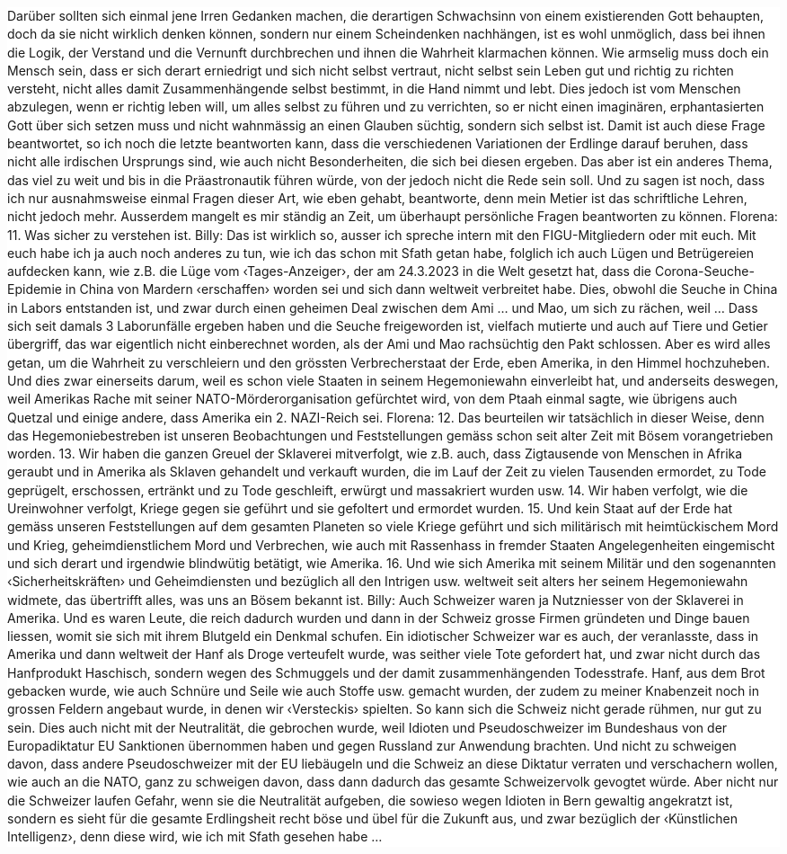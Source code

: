 Darüber sollten sich einmal jene Irren Gedanken machen, die derartigen Schwachsinn von einem existierenden Gott behaupten, doch da sie nicht wirklich denken können, sondern nur einem Scheindenken nachhängen, ist es wohl unmöglich, dass bei ihnen die Logik, der Verstand und die Vernunft durchbrechen und ihnen die Wahrheit klarmachen können. Wie armselig muss doch ein Mensch sein, dass er sich derart erniedrigt und sich nicht selbst vertraut, nicht selbst sein Leben gut und richtig zu richten versteht, nicht alles damit Zusammenhängende selbst bestimmt, in die Hand nimmt und lebt. Dies jedoch ist vom Menschen abzulegen, wenn er richtig leben will, um alles selbst zu führen und zu verrichten, so er nicht einen imaginären, erphantasierten Gott über sich setzen muss und nicht wahnmässig an einen Glauben süchtig, sondern sich selbst ist. Damit ist auch diese Frage beantwortet, so ich noch die letzte beantworten kann, dass die verschiedenen Variationen der Erdlinge darauf beruhen, dass nicht alle irdischen Ursprungs sind, wie auch nicht Besonderheiten, die sich bei diesen ergeben. Das aber ist ein anderes Thema, das viel zu weit und bis in die Präastronautik führen würde, von der jedoch nicht die Rede sein soll. Und zu sagen ist noch, dass ich nur ausnahmsweise einmal Fragen dieser Art, wie eben gehabt, beantworte, denn mein Metier ist das schriftliche Lehren, nicht jedoch mehr. Ausserdem mangelt es mir ständig an Zeit, um überhaupt persönliche Fragen beantworten zu können.
Florena:
11. Was sicher zu verstehen ist.
Billy:
Das ist wirklich so, ausser ich spreche intern mit den FIGU-Mitgliedern oder mit euch. Mit euch habe ich ja auch noch anderes zu tun, wie ich das schon mit Sfath getan habe, folglich ich auch Lügen und Betrügereien aufdecken kann, wie z.B. die Lüge vom ‹Tages-Anzeiger›, der am 24.3.2023 in die Welt gesetzt hat, dass die Corona-Seuche-Epidemie in China von Mardern ‹erschaffen› worden sei und sich dann weltweit verbreitet habe. Dies, obwohl die Seuche in China in Labors entstanden ist, und zwar durch einen geheimen Deal zwischen dem Ami … und Mao, um sich zu rächen, weil … Dass sich seit damals 3 Laborunfälle ergeben haben und die Seuche freigeworden ist, vielfach mutierte und auch auf Tiere und Getier übergriff, das war eigentlich nicht einberechnet worden, als der Ami und Mao rachsüchtig den Pakt schlossen. Aber es wird alles getan, um die Wahrheit zu verschleiern und den grössten Verbrecherstaat der Erde, eben Amerika, in den Himmel hochzuheben. Und dies zwar einerseits darum, weil es schon viele Staaten in seinem Hegemoniewahn einverleibt hat, und anderseits deswegen, weil Amerikas Rache mit seiner NATO-Mörderorganisation gefürchtet wird, von dem Ptaah einmal sagte, wie übrigens auch Quetzal und einige andere, dass Amerika ein 2. NAZI-Reich sei.
Florena:
12. Das beurteilen wir tatsächlich in dieser Weise, denn das Hegemoniebestreben ist unseren Beobachtungen und Feststellungen gemäss schon seit alter Zeit mit Bösem vorangetrieben worden.
13. Wir haben die ganzen Greuel der Sklaverei mitverfolgt, wie z.B. auch, dass Zigtausende von Menschen in Afrika geraubt und in Amerika als Sklaven gehandelt und verkauft wurden, die im Lauf der Zeit zu vielen Tausenden ermordet, zu Tode geprügelt, erschossen, ertränkt und zu Tode geschleift, erwürgt und massakriert wurden usw.
14. Wir haben verfolgt, wie die Ureinwohner verfolgt, Kriege gegen sie geführt und sie gefoltert und ermordet wurden.
15. Und kein Staat auf der Erde hat gemäss unseren Feststellungen auf dem gesamten Planeten so viele Kriege geführt und sich militärisch mit heimtückischem Mord und Krieg, geheimdienstlichem Mord und Verbrechen, wie auch mit Rassenhass in fremder Staaten Angelegenheiten eingemischt und sich derart und irgendwie blindwütig betätigt, wie Amerika.
16. Und wie sich Amerika mit seinem Militär und den sogenannten ‹Sicherheitskräften› und Geheimdiensten und bezüglich all den Intrigen usw. weltweit seit alters her seinem Hegemoniewahn widmete, das übertrifft alles, was uns an Bösem bekannt ist.
Billy:
Auch Schweizer waren ja Nutzniesser von der Sklaverei in Amerika. Und es waren Leute, die reich dadurch wurden und dann in der Schweiz grosse Firmen gründeten und Dinge bauen liessen, womit sie sich mit ihrem Blutgeld ein Denkmal schufen. Ein idiotischer Schweizer war es auch, der veranlasste, dass in Amerika und dann weltweit der Hanf als Droge verteufelt wurde, was seither viele Tote gefordert hat, und zwar nicht durch das Hanfprodukt Haschisch, sondern wegen des Schmuggels und der damit zusammenhängenden Todesstrafe. Hanf, aus dem Brot gebacken wurde, wie auch Schnüre und Seile wie auch Stoffe usw. gemacht wurden, der zudem zu meiner Knabenzeit noch in grossen Feldern angebaut wurde, in denen wir ‹Versteckis› spielten. So kann sich die Schweiz nicht gerade rühmen, nur gut zu sein. Dies auch nicht mit der Neutralität, die gebrochen wurde, weil Idioten und Pseudoschweizer im Bundeshaus von der Europadiktatur EU Sanktionen übernommen haben und gegen Russland zur Anwendung brachten. Und nicht zu schweigen davon, dass andere Pseudoschweizer mit der EU liebäugeln und die Schweiz an diese Diktatur verraten und verschachern wollen, wie auch an die NATO, ganz zu schweigen davon, dass dann dadurch das gesamte Schweizervolk gevogtet würde. Aber nicht nur die Schweizer laufen Gefahr, wenn sie die Neutralität aufgeben, die sowieso wegen Idioten in Bern gewaltig angekratzt ist, sondern es sieht für die gesamte Erdlingsheit recht böse und übel für die Zukunft aus, und zwar bezüglich der ‹Künstlichen Intelligenz›, denn diese wird, wie ich mit Sfath gesehen habe …